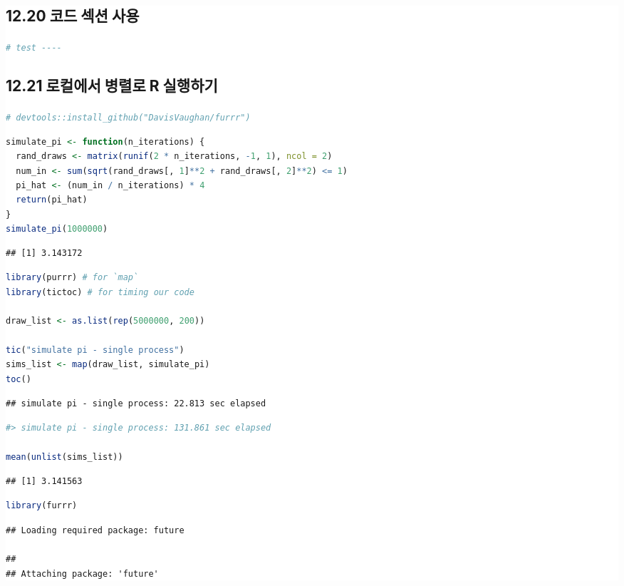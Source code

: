 ## 12.20 코드 섹션 사용

``` r
# test ----
```

## 12.21 로컬에서 병렬로 R 실행하기

``` r
# devtools::install_github("DavisVaughan/furrr")
```

``` r
simulate_pi <- function(n_iterations) {
  rand_draws <- matrix(runif(2 * n_iterations, -1, 1), ncol = 2)
  num_in <- sum(sqrt(rand_draws[, 1]**2 + rand_draws[, 2]**2) <= 1)
  pi_hat <- (num_in / n_iterations) * 4
  return(pi_hat)
}
simulate_pi(1000000)
```

    ## [1] 3.143172

``` r
library(purrr) # for `map`
library(tictoc) # for timing our code

draw_list <- as.list(rep(5000000, 200))

tic("simulate pi - single process")
sims_list <- map(draw_list, simulate_pi)
toc()
```

    ## simulate pi - single process: 22.813 sec elapsed

``` r
#> simulate pi - single process: 131.861 sec elapsed

mean(unlist(sims_list))
```

    ## [1] 3.141563

``` r
library(furrr)
```

    ## Loading required package: future

    ## 
    ## Attaching package: 'future'
